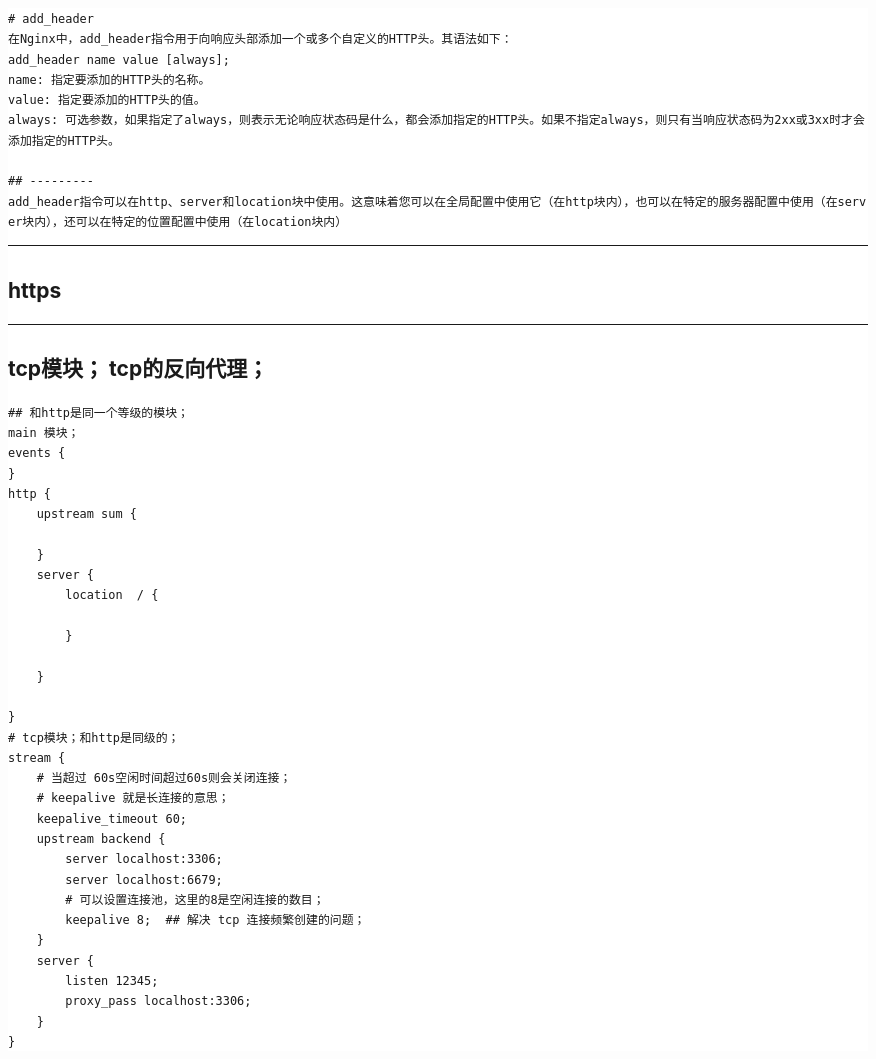 `````nginx
# add_header 
在Nginx中，add_header指令用于向响应头部添加一个或多个自定义的HTTP头。其语法如下：
add_header name value [always];
name: 指定要添加的HTTP头的名称。
value: 指定要添加的HTTP头的值。
always: 可选参数，如果指定了always，则表示无论响应状态码是什么，都会添加指定的HTTP头。如果不指定always，则只有当响应状态码为2xx或3xx时才会添加指定的HTTP头。

## ---------
add_header指令可以在http、server和location块中使用。这意味着您可以在全局配置中使用它（在http块内），也可以在特定的服务器配置中使用（在server块内），还可以在特定的位置配置中使用（在location块内）
`````



---

## https

---

## tcp模块； tcp的反向代理；

`````nginx
## 和http是同一个等级的模块；
main 模块；
events {
}
http {
    upstream sum {

    }
    server {
        location  / {

        }
        
    }
    
}
# tcp模块；和http是同级的；
stream {
    # 当超过 60s空闲时间超过60s则会关闭连接；
    # keepalive 就是长连接的意思；
    keepalive_timeout 60;
    upstream backend {
        server localhost:3306;
        server localhost:6679;
        # 可以设置连接池，这里的8是空闲连接的数目；
        keepalive 8;  ## 解决 tcp 连接频繁创建的问题；
    }
    server {
        listen 12345;
        proxy_pass localhost:3306;
    }
}
`````
